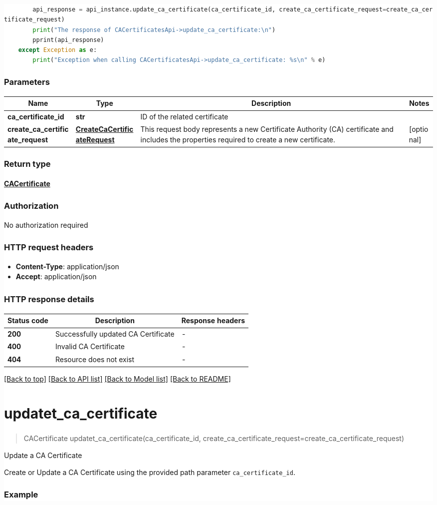 ```python
        api_response = api_instance.update_ca_certificate(ca_certificate_id, create_ca_certificate_request=create_ca_certificate_request)
        print("The response of CACertificatesApi->update_ca_certificate:\n")
        pprint(api_response)
    except Exception as e:
        print("Exception when calling CACertificatesApi->update_ca_certificate: %s\n" % e)
```



### Parameters


Name | Type | Description  | Notes
------------- | ------------- | ------------- | -------------
 **ca_certificate_id** | **str**| ID of the related certificate | 
 **create_ca_certificate_request** | [**CreateCaCertificateRequest**](CreateCaCertificateRequest.md)| This request body represents a new Certificate Authority (CA) certificate and includes the properties required to create a new certificate. | [optional] 

### Return type

[**CACertificate**](CACertificate.md)

### Authorization

No authorization required

### HTTP request headers

 - **Content-Type**: application/json
 - **Accept**: application/json

### HTTP response details

| Status code | Description | Response headers |
|-------------|-------------|------------------|
**200** | Successfully updated CA Certificate |  -  |
**400** | Invalid CA Certificate |  -  |
**404** | Resource does not exist |  -  |

[[Back to top]](#) [[Back to API list]](../README.md#documentation-for-api-endpoints) [[Back to Model list]](../README.md#documentation-for-models) [[Back to README]](../README.md)

# **updatet_ca_certificate**
> CACertificate updatet_ca_certificate(ca_certificate_id, create_ca_certificate_request=create_ca_certificate_request)

Update a CA Certificate

Create or Update a CA Certificate using the provided path parameter `ca_certificate_id`.

### Example
